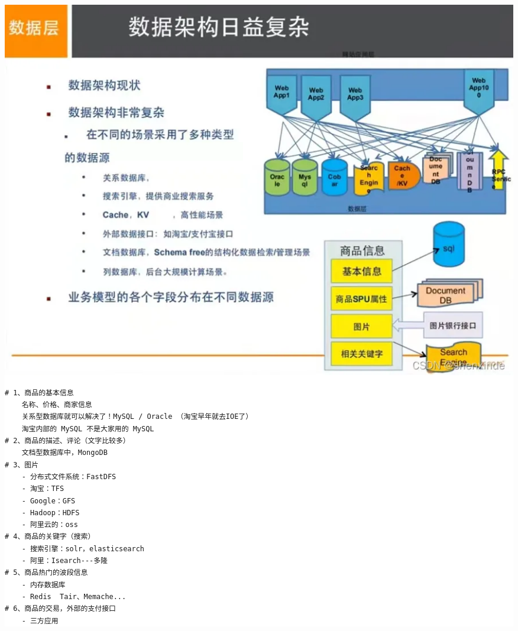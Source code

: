 ![image.png](../images/imageredis5.png)

```Plain Text
# 1、商品的基本信息
	名称、价格、商家信息
	关系型数据库就可以解决了！MySQL / Oracle （淘宝早年就去IOE了）
	淘宝内部的 MySQL 不是大家用的 MySQL
# 2、商品的描述、评论（文字比较多）
	文档型数据库中，MongoDB
# 3、图片
	- 分布式文件系统：FastDFS
	- 淘宝：TFS
	- Google：GFS
	- Hadoop：HDFS
	- 阿里云的：oss
# 4、商品的关键字（搜索）
	- 搜索引擎：solr，elasticsearch
	- 阿里：Isearch---多隆
# 5、商品热门的波段信息
	- 内存数据库
	- Redis  Tair、Memache...
# 6、商品的交易，外部的支付接口
	- 三方应用

```
